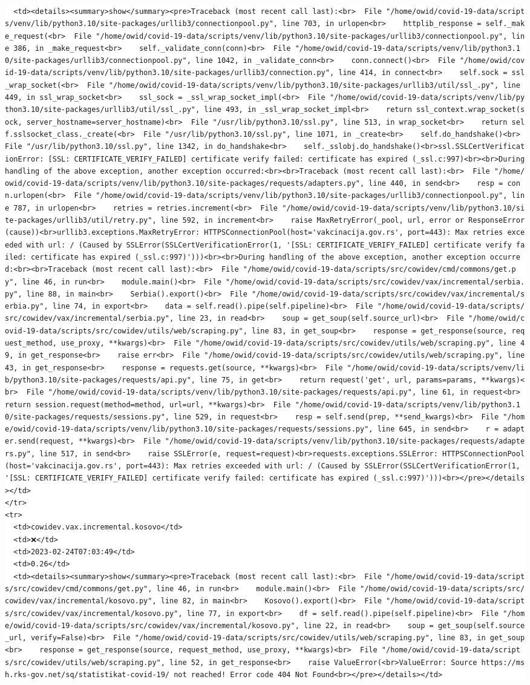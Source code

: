       <td><details><summary>show</summary><pre>Traceback (most recent call last):<br>  File "/home/owid/covid-19-data/scripts/venv/lib/python3.10/site-packages/urllib3/connectionpool.py", line 703, in urlopen<br>    httplib_response = self._make_request(<br>  File "/home/owid/covid-19-data/scripts/venv/lib/python3.10/site-packages/urllib3/connectionpool.py", line 386, in _make_request<br>    self._validate_conn(conn)<br>  File "/home/owid/covid-19-data/scripts/venv/lib/python3.10/site-packages/urllib3/connectionpool.py", line 1042, in _validate_conn<br>    conn.connect()<br>  File "/home/owid/covid-19-data/scripts/venv/lib/python3.10/site-packages/urllib3/connection.py", line 414, in connect<br>    self.sock = ssl_wrap_socket(<br>  File "/home/owid/covid-19-data/scripts/venv/lib/python3.10/site-packages/urllib3/util/ssl_.py", line 449, in ssl_wrap_socket<br>    ssl_sock = _ssl_wrap_socket_impl(<br>  File "/home/owid/covid-19-data/scripts/venv/lib/python3.10/site-packages/urllib3/util/ssl_.py", line 493, in _ssl_wrap_socket_impl<br>    return ssl_context.wrap_socket(sock, server_hostname=server_hostname)<br>  File "/usr/lib/python3.10/ssl.py", line 513, in wrap_socket<br>    return self.sslsocket_class._create(<br>  File "/usr/lib/python3.10/ssl.py", line 1071, in _create<br>    self.do_handshake()<br>  File "/usr/lib/python3.10/ssl.py", line 1342, in do_handshake<br>    self._sslobj.do_handshake()<br>ssl.SSLCertVerificationError: [SSL: CERTIFICATE_VERIFY_FAILED] certificate verify failed: certificate has expired (_ssl.c:997)<br><br>During handling of the above exception, another exception occurred:<br><br>Traceback (most recent call last):<br>  File "/home/owid/covid-19-data/scripts/venv/lib/python3.10/site-packages/requests/adapters.py", line 440, in send<br>    resp = conn.urlopen(<br>  File "/home/owid/covid-19-data/scripts/venv/lib/python3.10/site-packages/urllib3/connectionpool.py", line 787, in urlopen<br>    retries = retries.increment(<br>  File "/home/owid/covid-19-data/scripts/venv/lib/python3.10/site-packages/urllib3/util/retry.py", line 592, in increment<br>    raise MaxRetryError(_pool, url, error or ResponseError(cause))<br>urllib3.exceptions.MaxRetryError: HTTPSConnectionPool(host='vakcinacija.gov.rs', port=443): Max retries exceeded with url: / (Caused by SSLError(SSLCertVerificationError(1, '[SSL: CERTIFICATE_VERIFY_FAILED] certificate verify failed: certificate has expired (_ssl.c:997)')))<br><br>During handling of the above exception, another exception occurred:<br><br>Traceback (most recent call last):<br>  File "/home/owid/covid-19-data/scripts/src/cowidev/cmd/commons/get.py", line 46, in run<br>    module.main()<br>  File "/home/owid/covid-19-data/scripts/src/cowidev/vax/incremental/serbia.py", line 88, in main<br>    Serbia().export()<br>  File "/home/owid/covid-19-data/scripts/src/cowidev/vax/incremental/serbia.py", line 74, in export<br>    data = self.read().pipe(self.pipeline)<br>  File "/home/owid/covid-19-data/scripts/src/cowidev/vax/incremental/serbia.py", line 23, in read<br>    soup = get_soup(self.source_url)<br>  File "/home/owid/covid-19-data/scripts/src/cowidev/utils/web/scraping.py", line 83, in get_soup<br>    response = get_response(source, request_method, use_proxy, **kwargs)<br>  File "/home/owid/covid-19-data/scripts/src/cowidev/utils/web/scraping.py", line 49, in get_response<br>    raise err<br>  File "/home/owid/covid-19-data/scripts/src/cowidev/utils/web/scraping.py", line 43, in get_response<br>    response = requests.get(source, **kwargs)<br>  File "/home/owid/covid-19-data/scripts/venv/lib/python3.10/site-packages/requests/api.py", line 75, in get<br>    return request('get', url, params=params, **kwargs)<br>  File "/home/owid/covid-19-data/scripts/venv/lib/python3.10/site-packages/requests/api.py", line 61, in request<br>    return session.request(method=method, url=url, **kwargs)<br>  File "/home/owid/covid-19-data/scripts/venv/lib/python3.10/site-packages/requests/sessions.py", line 529, in request<br>    resp = self.send(prep, **send_kwargs)<br>  File "/home/owid/covid-19-data/scripts/venv/lib/python3.10/site-packages/requests/sessions.py", line 645, in send<br>    r = adapter.send(request, **kwargs)<br>  File "/home/owid/covid-19-data/scripts/venv/lib/python3.10/site-packages/requests/adapters.py", line 517, in send<br>    raise SSLError(e, request=request)<br>requests.exceptions.SSLError: HTTPSConnectionPool(host='vakcinacija.gov.rs', port=443): Max retries exceeded with url: / (Caused by SSLError(SSLCertVerificationError(1, '[SSL: CERTIFICATE_VERIFY_FAILED] certificate verify failed: certificate has expired (_ssl.c:997)')))<br></pre></details></td>
    </tr>
    <tr>
      <td>cowidev.vax.incremental.kosovo</td>
      <td>❌</td>
      <td>2023-02-24T07:03:49</td>
      <td>0.26</td>
      <td><details><summary>show</summary><pre>Traceback (most recent call last):<br>  File "/home/owid/covid-19-data/scripts/src/cowidev/cmd/commons/get.py", line 46, in run<br>    module.main()<br>  File "/home/owid/covid-19-data/scripts/src/cowidev/vax/incremental/kosovo.py", line 82, in main<br>    Kosovo().export()<br>  File "/home/owid/covid-19-data/scripts/src/cowidev/vax/incremental/kosovo.py", line 77, in export<br>    df = self.read().pipe(self.pipeline)<br>  File "/home/owid/covid-19-data/scripts/src/cowidev/vax/incremental/kosovo.py", line 22, in read<br>    soup = get_soup(self.source_url, verify=False)<br>  File "/home/owid/covid-19-data/scripts/src/cowidev/utils/web/scraping.py", line 83, in get_soup<br>    response = get_response(source, request_method, use_proxy, **kwargs)<br>  File "/home/owid/covid-19-data/scripts/src/cowidev/utils/web/scraping.py", line 52, in get_response<br>    raise ValueError(<br>ValueError: Source https://msh.rks-gov.net/sq/statistikat-covid-19/ not reached! Error code 404 Not Found<br></pre></details></td>